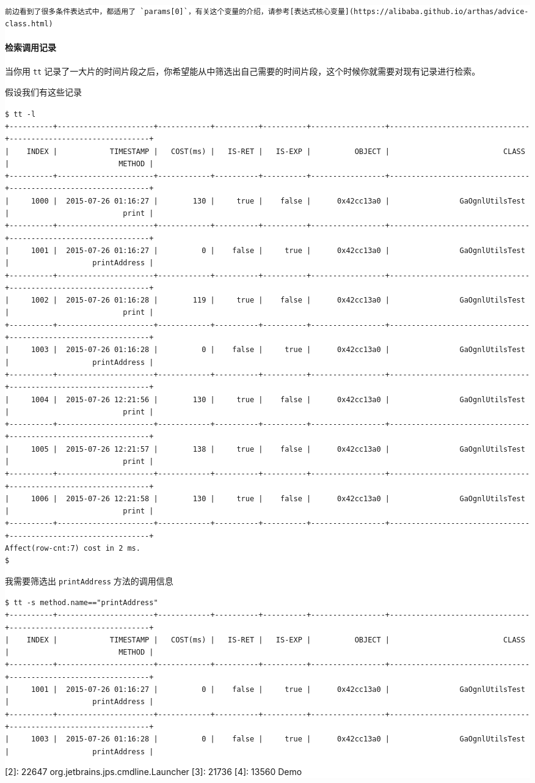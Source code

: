     前边看到了很多条件表达式中，都适用了 `params[0]`，有关这个变量的介绍，请参考[表达式核心变量](https://alibaba.github.io/arthas/advice-class.html)

#### 检索调用记录

当你用 `tt` 记录了一大片的时间片段之后，你希望能从中筛选出自己需要的时间片段，这个时候你就需要对现有记录进行检索。

假设我们有这些记录

```
$ tt -l
+----------+----------------------+------------+----------+----------+-----------------+--------------------------------+--------------------------------+
|    INDEX |            TIMESTAMP |   COST(ms) |   IS-RET |   IS-EXP |          OBJECT |                          CLASS |                         METHOD |
+----------+----------------------+------------+----------+----------+-----------------+--------------------------------+--------------------------------+
|     1000 |  2015-07-26 01:16:27 |        130 |     true |    false |      0x42cc13a0 |                GaOgnlUtilsTest |                          print |
+----------+----------------------+------------+----------+----------+-----------------+--------------------------------+--------------------------------+
|     1001 |  2015-07-26 01:16:27 |          0 |    false |     true |      0x42cc13a0 |                GaOgnlUtilsTest |                   printAddress |
+----------+----------------------+------------+----------+----------+-----------------+--------------------------------+--------------------------------+
|     1002 |  2015-07-26 01:16:28 |        119 |     true |    false |      0x42cc13a0 |                GaOgnlUtilsTest |                          print |
+----------+----------------------+------------+----------+----------+-----------------+--------------------------------+--------------------------------+
|     1003 |  2015-07-26 01:16:28 |          0 |    false |     true |      0x42cc13a0 |                GaOgnlUtilsTest |                   printAddress |
+----------+----------------------+------------+----------+----------+-----------------+--------------------------------+--------------------------------+
|     1004 |  2015-07-26 12:21:56 |        130 |     true |    false |      0x42cc13a0 |                GaOgnlUtilsTest |                          print |
+----------+----------------------+------------+----------+----------+-----------------+--------------------------------+--------------------------------+
|     1005 |  2015-07-26 12:21:57 |        138 |     true |    false |      0x42cc13a0 |                GaOgnlUtilsTest |                          print |
+----------+----------------------+------------+----------+----------+-----------------+--------------------------------+--------------------------------+
|     1006 |  2015-07-26 12:21:58 |        130 |     true |    false |      0x42cc13a0 |                GaOgnlUtilsTest |                          print |
+----------+----------------------+------------+----------+----------+-----------------+--------------------------------+--------------------------------+
Affect(row-cnt:7) cost in 2 ms.
$ 
```

我需要筛选出 `printAddress` 方法的调用信息

```
$ tt -s method.name=="printAddress"
+----------+----------------------+------------+----------+----------+-----------------+--------------------------------+--------------------------------+
|    INDEX |            TIMESTAMP |   COST(ms) |   IS-RET |   IS-EXP |          OBJECT |                          CLASS |                         METHOD |
+----------+----------------------+------------+----------+----------+-----------------+--------------------------------+--------------------------------+
|     1001 |  2015-07-26 01:16:27 |          0 |    false |     true |      0x42cc13a0 |                GaOgnlUtilsTest |                   printAddress |
+----------+----------------------+------------+----------+----------+-----------------+--------------------------------+--------------------------------+
|     1003 |  2015-07-26 01:16:28 |          0 |    false |     true |      0x42cc13a0 |                GaOgnlUtilsTest |                   printAddress |
```

  [2]: 22647 org.jetbrains.jps.cmdline.Launcher
  [3]: 21736
  [4]: 13560 Demo